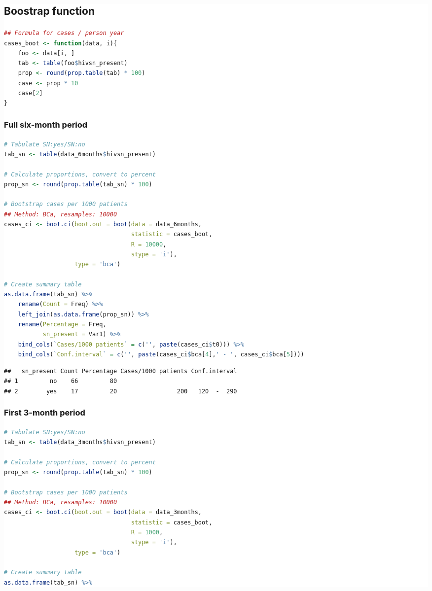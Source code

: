 ## Boostrap function

```r
## Formula for cases / person year
cases_boot <- function(data, i){
    foo <- data[i, ]
    tab <- table(foo$hivsn_present)
    prop <- round(prop.table(tab) * 100)
    case <- prop * 10
    case[2]
}
```

### Full six-month period

```r
# Tabulate SN:yes/SN:no
tab_sn <- table(data_6months$hivsn_present)

# Calculate proportions, convert to percent
prop_sn <- round(prop.table(tab_sn) * 100) 

# Bootstrap cases per 1000 patients
## Method: BCa, resamples: 10000
cases_ci <- boot.ci(boot.out = boot(data = data_6months, 
                                    statistic = cases_boot, 
                                    R = 10000, 
                                    stype = 'i'),
                    type = 'bca')

# Create summary table
as.data.frame(tab_sn) %>%
    rename(Count = Freq) %>%
    left_join(as.data.frame(prop_sn)) %>%
    rename(Percentage = Freq,
           sn_present = Var1) %>%
    bind_cols(`Cases/1000 patients` = c('', paste(cases_ci$t0))) %>%
    bind_cols(`Conf.interval` = c('', paste(cases_ci$bca[4],' - ', cases_ci$bca[5])))
```

```
##   sn_present Count Percentage Cases/1000 patients Conf.interval
## 1         no    66         80                                  
## 2        yes    17         20                 200   120  -  290
```

### First 3-month period

```r
# Tabulate SN:yes/SN:no
tab_sn <- table(data_3months$hivsn_present)

# Calculate proportions, convert to percent
prop_sn <- round(prop.table(tab_sn) * 100) 

# Bootstrap cases per 1000 patients
## Method: BCa, resamples: 10000
cases_ci <- boot.ci(boot.out = boot(data = data_3months, 
                                    statistic = cases_boot, 
                                    R = 1000, 
                                    stype = 'i'),
                    type = 'bca')

# Create summary table
as.data.frame(tab_sn) %>%
```